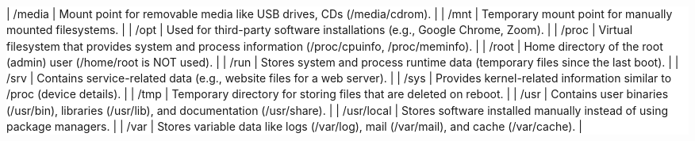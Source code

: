 | /media | Mount point for removable media like USB drives, CDs (/media/cdrom). |
| /mnt | Temporary mount point for manually mounted filesystems. |
| /opt | Used for third-party software installations (e.g., Google Chrome, Zoom). |
| /proc | Virtual filesystem that provides system and process information (/proc/cpuinfo, /proc/meminfo). |
| /root | Home directory of the root (admin) user (/home/root is NOT used). |
| /run | Stores system and process runtime data (temporary files since the last boot). |
| /srv | Contains service-related data (e.g., website files for a web server). |
| /sys | Provides kernel-related information similar to /proc (device details). |
| /tmp | Temporary directory for storing files that are deleted on reboot. |
| /usr | Contains user binaries (/usr/bin), libraries (/usr/lib), and documentation (/usr/share). |
| /usr/local | Stores software installed manually instead of using package managers. |
| /var | Stores variable data like logs (/var/log), mail (/var/mail), and cache (/var/cache). |
